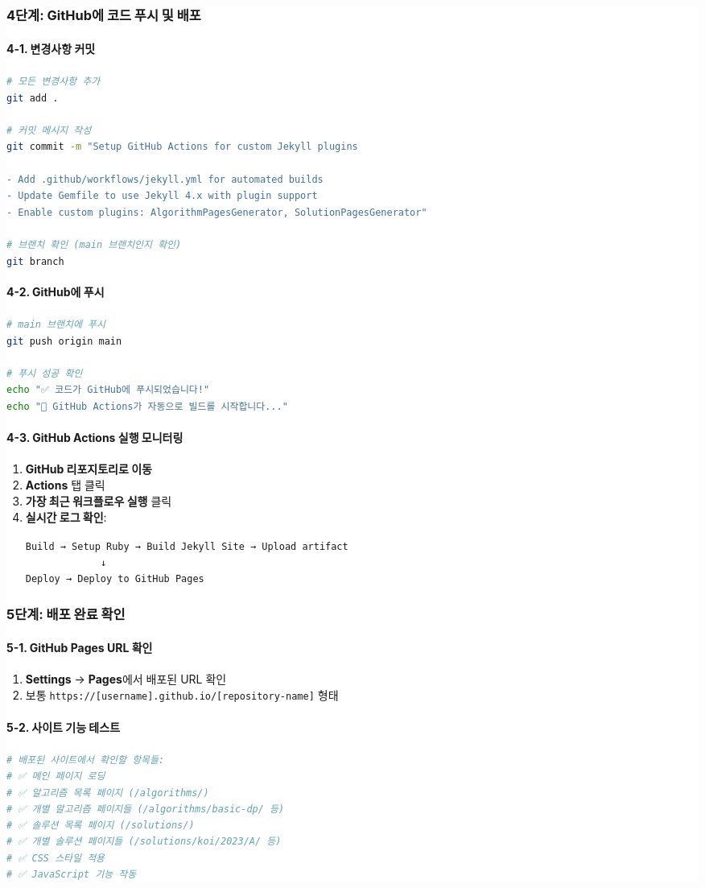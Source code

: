 ```bash
```

### 4단계: GitHub에 코드 푸시 및 배포

#### 4-1. 변경사항 커밋
```bash
# 모든 변경사항 추가
git add .

# 커밋 메시지 작성
git commit -m "Setup GitHub Actions for custom Jekyll plugins

- Add .github/workflows/jekyll.yml for automated builds
- Update Gemfile to use Jekyll 4.x with plugin support
- Enable custom plugins: AlgorithmPagesGenerator, SolutionPagesGenerator"

# 브랜치 확인 (main 브랜치인지 확인)
git branch
```

#### 4-2. GitHub에 푸시
```bash
# main 브랜치에 푸시
git push origin main

# 푸시 성공 확인
echo "✅ 코드가 GitHub에 푸시되었습니다!"
echo "🔄 GitHub Actions가 자동으로 빌드를 시작합니다..."
```

#### 4-3. GitHub Actions 실행 모니터링
1. **GitHub 리포지토리로 이동**
2. **Actions** 탭 클릭
3. **가장 최근 워크플로우 실행** 클릭
4. **실시간 로그 확인**:
   ```
   Build → Setup Ruby → Build Jekyll Site → Upload artifact
                ↓
   Deploy → Deploy to GitHub Pages
   ```

### 5단계: 배포 완료 확인

#### 5-1. GitHub Pages URL 확인
1. **Settings** → **Pages**에서 배포된 URL 확인
2. 보통 `https://[username].github.io/[repository-name]` 형태

#### 5-2. 사이트 기능 테스트
```bash
# 배포된 사이트에서 확인할 항목들:
# ✅ 메인 페이지 로딩
# ✅ 알고리즘 목록 페이지 (/algorithms/)
# ✅ 개별 알고리즘 페이지들 (/algorithms/basic-dp/ 등)
# ✅ 솔루션 목록 페이지 (/solutions/)
# ✅ 개별 솔루션 페이지들 (/solutions/koi/2023/A/ 등)
# ✅ CSS 스타일 적용
# ✅ JavaScript 기능 작동
```
